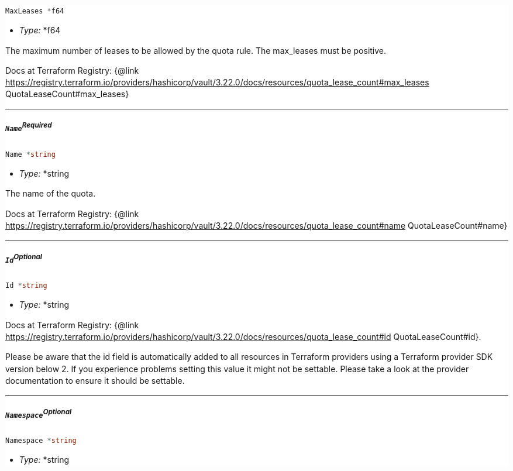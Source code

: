 ```go
MaxLeases *f64
```

- *Type:* *f64

The maximum number of leases to be allowed by the quota rule. The max_leases must be positive.

Docs at Terraform Registry: {@link https://registry.terraform.io/providers/hashicorp/vault/3.22.0/docs/resources/quota_lease_count#max_leases QuotaLeaseCount#max_leases}

---

##### `Name`<sup>Required</sup> <a name="Name" id="@cdktf/provider-vault.quotaLeaseCount.QuotaLeaseCountConfig.property.name"></a>

```go
Name *string
```

- *Type:* *string

The name of the quota.

Docs at Terraform Registry: {@link https://registry.terraform.io/providers/hashicorp/vault/3.22.0/docs/resources/quota_lease_count#name QuotaLeaseCount#name}

---

##### `Id`<sup>Optional</sup> <a name="Id" id="@cdktf/provider-vault.quotaLeaseCount.QuotaLeaseCountConfig.property.id"></a>

```go
Id *string
```

- *Type:* *string

Docs at Terraform Registry: {@link https://registry.terraform.io/providers/hashicorp/vault/3.22.0/docs/resources/quota_lease_count#id QuotaLeaseCount#id}.

Please be aware that the id field is automatically added to all resources in Terraform providers using a Terraform provider SDK version below 2.
If you experience problems setting this value it might not be settable. Please take a look at the provider documentation to ensure it should be settable.

---

##### `Namespace`<sup>Optional</sup> <a name="Namespace" id="@cdktf/provider-vault.quotaLeaseCount.QuotaLeaseCountConfig.property.namespace"></a>

```go
Namespace *string
```

- *Type:* *string
